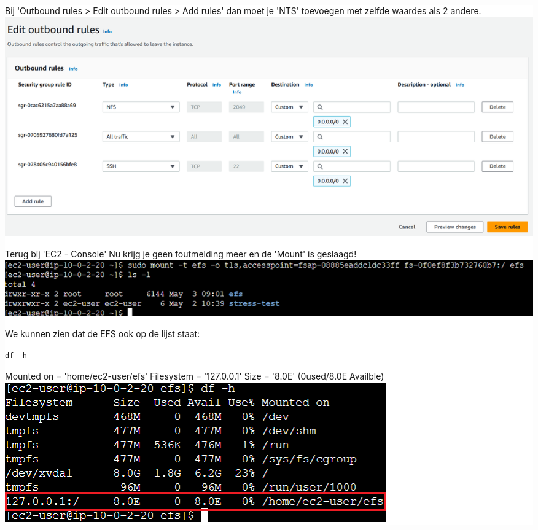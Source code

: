 Bij 'Outbound rules > Edit outbound rules > Add rules' dan moet je 'NTS' toevoegen met zelfde waardes als 2 andere.
![resultaat](/00_includes/AWS-13-resultaat22.png "resultaat")

Terug bij 'EC2 - Console'
Nu krijg je geen foutmelding meer en de 'Mount' is geslaagd!
![resultaat](/00_includes/AWS-13-resultaat23.png "resultaat")

We kunnen zien dat de EFS ook op de lijst staat:
```
df -h
```
Mounted on =  'home/ec2-user/efs' 
Filesystem =  '127.0.0.1' 
Size = '8.0E' (0used/8.0E Availble) 
![resultaat](/00_includes/AWS-13-resultaat24.png "resultaat")
